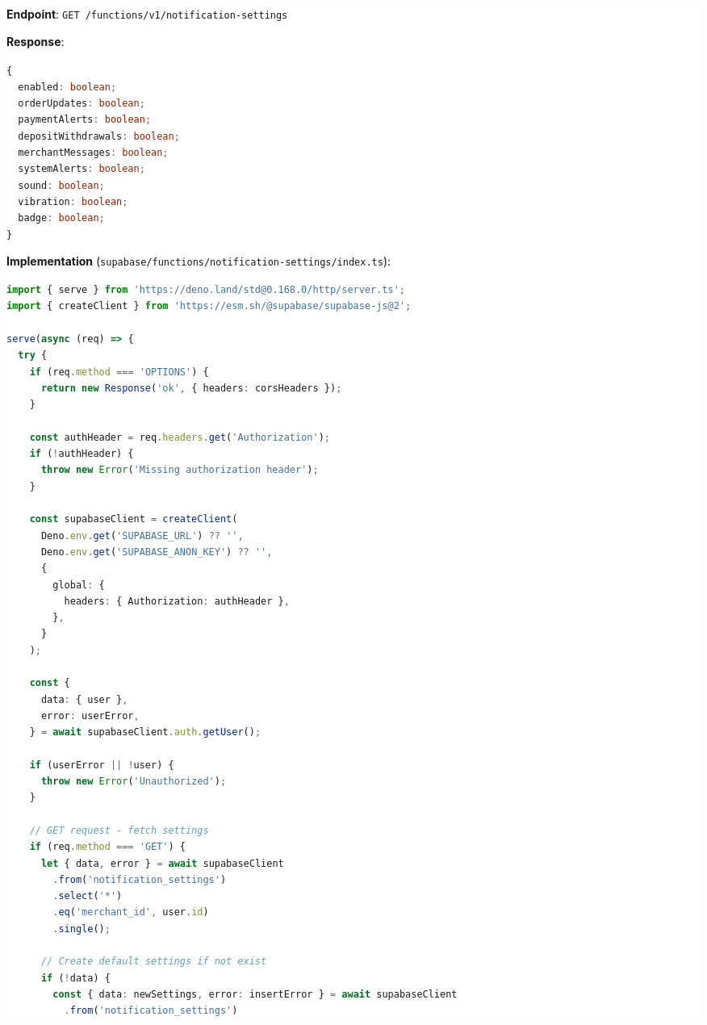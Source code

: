 **Endpoint**: `GET /functions/v1/notification-settings`

**Response**:
```typescript
{
  enabled: boolean;
  orderUpdates: boolean;
  paymentAlerts: boolean;
  depositWithdrawals: boolean;
  merchantMessages: boolean;
  systemAlerts: boolean;
  sound: boolean;
  vibration: boolean;
  badge: boolean;
}
```

**Implementation** (`supabase/functions/notification-settings/index.ts`):

```typescript
import { serve } from 'https://deno.land/std@0.168.0/http/server.ts';
import { createClient } from 'https://esm.sh/@supabase/supabase-js@2';

serve(async (req) => {
  try {
    if (req.method === 'OPTIONS') {
      return new Response('ok', { headers: corsHeaders });
    }

    const authHeader = req.headers.get('Authorization');
    if (!authHeader) {
      throw new Error('Missing authorization header');
    }

    const supabaseClient = createClient(
      Deno.env.get('SUPABASE_URL') ?? '',
      Deno.env.get('SUPABASE_ANON_KEY') ?? '',
      {
        global: {
          headers: { Authorization: authHeader },
        },
      }
    );

    const {
      data: { user },
      error: userError,
    } = await supabaseClient.auth.getUser();

    if (userError || !user) {
      throw new Error('Unauthorized');
    }

    // GET request - fetch settings
    if (req.method === 'GET') {
      let { data, error } = await supabaseClient
        .from('notification_settings')
        .select('*')
        .eq('merchant_id', user.id)
        .single();

      // Create default settings if not exist
      if (!data) {
        const { data: newSettings, error: insertError } = await supabaseClient
          .from('notification_settings')
```